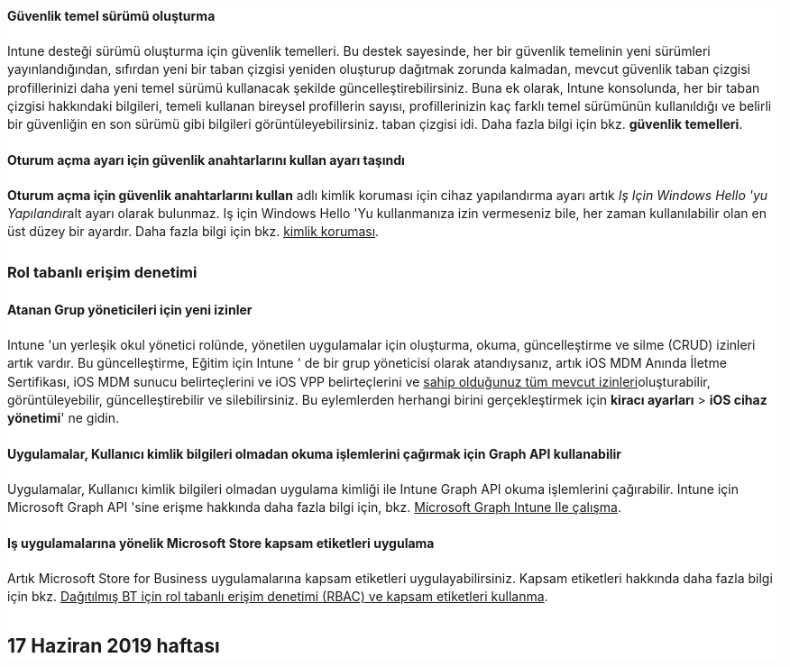 #### <a name="security-baseline-versioning-----3194322---"></a>Güvenlik temel sürümü oluşturma  
Intune desteği sürümü oluşturma için güvenlik temelleri. Bu destek sayesinde, her bir güvenlik temelinin yeni sürümleri yayınlandığından, sıfırdan yeni bir taban çizgisi yeniden oluşturup dağıtmak zorunda kalmadan, mevcut güvenlik taban çizgisi profillerinizi daha yeni temel sürümü kullanacak şekilde güncelleştirebilirsiniz. Buna ek olarak, Intune konsolunda, her bir taban çizgisi hakkındaki bilgileri, temeli kullanan bireysel profillerin sayısı, profillerinizin kaç farklı temel sürümünün kullanıldığı ve belirli bir güvenliğin en son sürümü gibi bilgileri görüntüleyebilirsiniz. taban çizgisi idi.  Daha fazla bilgi için bkz. **güvenlik temelleri**.

#### <a name="the-use-security-keys-for-sign-in-setting-has-moved-----4501151---"></a>Oturum açma ayarı için güvenlik anahtarlarını kullan ayarı taşındı  
**Oturum açma için güvenlik anahtarlarını kullan** adlı kimlik koruması için cihaz yapılandırma ayarı artık *Iş Için Windows Hello 'yu Yapılandır*alt ayarı olarak bulunmaz. Iş için Windows Hello 'Yu kullanmanıza izin vermeseniz bile, her zaman kullanılabilir olan en üst düzey bir ayardır. Daha fazla bilgi için bkz. [kimlik koruması](identity-protection-windows-settings.md).

### <a name="role-based-access-control"></a>Rol tabanlı erişim denetimi

#### <a name="new-permissions-for-assigned-group-admins------4504437-----"></a>Atanan Grup yöneticileri için yeni izinler   
Intune 'un yerleşik okul yönetici rolünde, yönetilen uygulamalar için oluşturma, okuma, güncelleştirme ve silme (CRUD) izinleri artık vardır. Bu güncelleştirme, Eğitim için Intune ' de bir grup yöneticisi olarak atandıysanız, artık iOS MDM Anında İletme Sertifikası, iOS MDM sunucu belirteçlerini ve iOS VPP belirteçlerini ve [sahip olduğunuz tüm mevcut izinleri](https://docs.microsoft.com/intune-education/group-admin-delegate#group-admin-permissions)oluşturabilir, görüntüleyebilir, güncelleştirebilir ve silebilirsiniz. Bu eylemlerden herhangi birini gerçekleştirmek için **kiracı ayarları** > **iOS cihaz yönetimi**' ne gidin.  

#### <a name="applications-can-use-the-graph-api-to-call-read-operations-without-user-credentials----4655885---"></a>Uygulamalar, Kullanıcı kimlik bilgileri olmadan okuma işlemlerini çağırmak için Graph API kullanabilir 
Uygulamalar, Kullanıcı kimlik bilgileri olmadan uygulama kimliği ile Intune Graph API okuma işlemlerini çağırabilir. Intune için Microsoft Graph API 'sine erişme hakkında daha fazla bilgi için, bkz. [Microsoft Graph Intune Ile çalışma](https://docs.microsoft.com/graph/api/resources/intune-graph-overview?view=graph-rest-1.0).

#### <a name="apply-scope-tags-to-microsoft-store-for-business-apps----4392555---"></a>Iş uygulamalarına yönelik Microsoft Store kapsam etiketleri uygulama 
Artık Microsoft Store for Business uygulamalarına kapsam etiketleri uygulayabilirsiniz. Kapsam etiketleri hakkında daha fazla bilgi için bkz. [Dağıtılmış BT için rol tabanlı erişim denetimi (RBAC) ve kapsam etiketleri kullanma](scope-tags.md).

## <a name="week-of-june-17-2019"></a>17 Haziran 2019 haftası 
